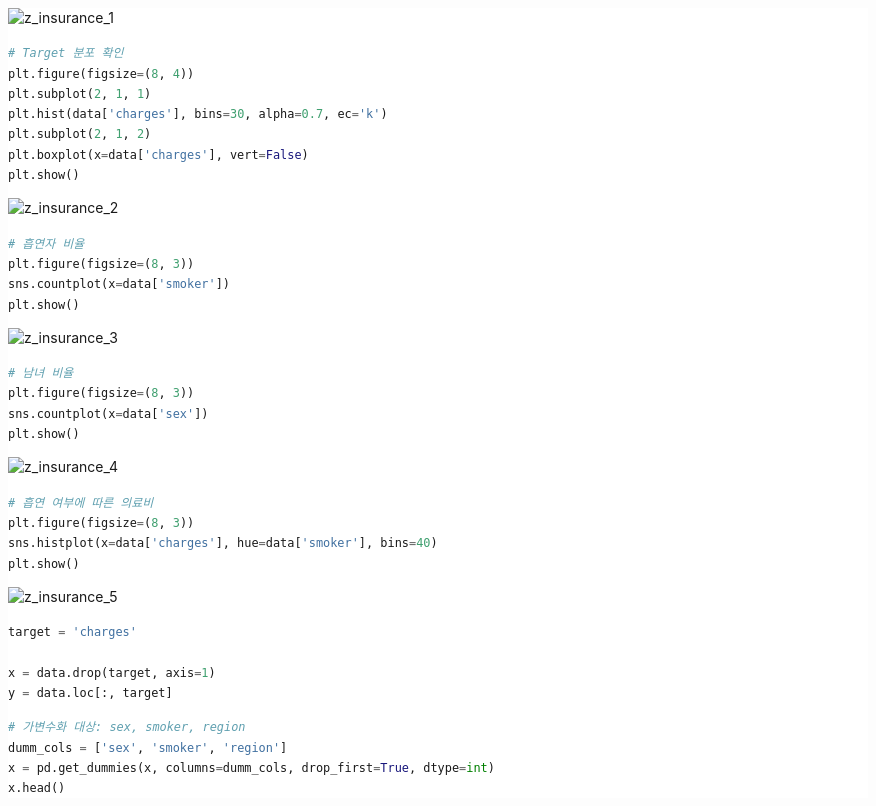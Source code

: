 ![z_insurance_1](https://github.com/zacinthepark/TIL/assets/86648892/9992d54b-1e3d-4795-949b-6cc3a32c963f)

```python
# Target 분포 확인
plt.figure(figsize=(8, 4))
plt.subplot(2, 1, 1)
plt.hist(data['charges'], bins=30, alpha=0.7, ec='k')
plt.subplot(2, 1, 2)
plt.boxplot(x=data['charges'], vert=False)
plt.show()
```

![z_insurance_2](https://github.com/zacinthepark/TIL/assets/86648892/e793a86b-570e-4ac3-beba-0ca3d0e6c156)

```python
# 흡연자 비율
plt.figure(figsize=(8, 3))
sns.countplot(x=data['smoker'])
plt.show()
```

![z_insurance_3](https://github.com/zacinthepark/TIL/assets/86648892/01afebab-1837-4768-80c8-1fd46ddbad53)

```python
# 남녀 비율
plt.figure(figsize=(8, 3))
sns.countplot(x=data['sex'])
plt.show()
```

![z_insurance_4](https://github.com/zacinthepark/TIL/assets/86648892/f0bd697c-3d35-4426-a298-2f31f4fe0219)

```python
# 흡연 여부에 따른 의료비
plt.figure(figsize=(8, 3))
sns.histplot(x=data['charges'], hue=data['smoker'], bins=40)
plt.show()
```

![z_insurance_5](https://github.com/zacinthepark/TIL/assets/86648892/88e9eb9d-6d9b-4ea1-b9f3-c010df9e10cf)

```python
target = 'charges'

x = data.drop(target, axis=1)
y = data.loc[:, target]
```

```python
# 가변수화 대상: sex, smoker, region
dumm_cols = ['sex', 'smoker', 'region']
x = pd.get_dummies(x, columns=dumm_cols, drop_first=True, dtype=int)
x.head()
```

